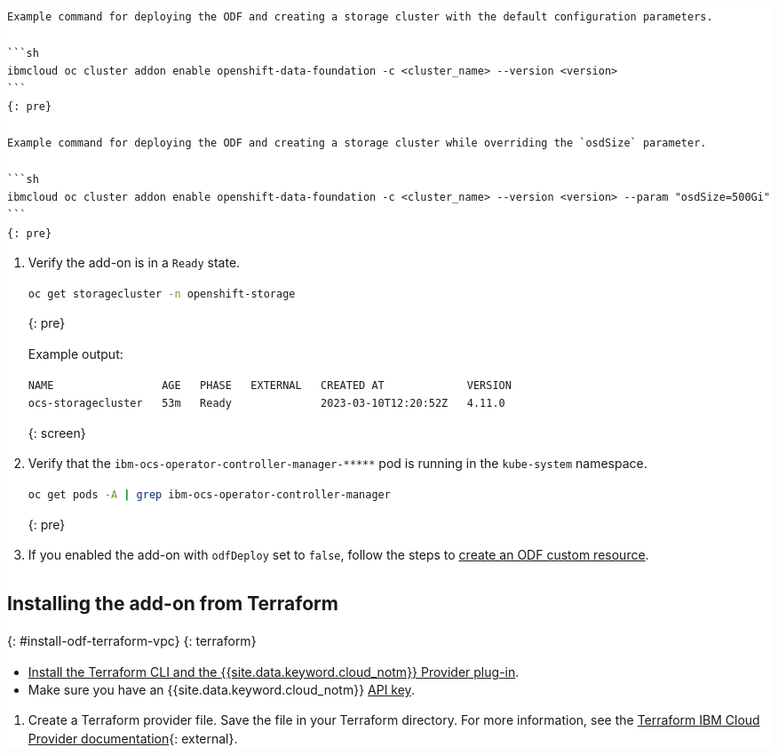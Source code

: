     Example command for deploying the ODF and creating a storage cluster with the default configuration parameters.
    
    ```sh
    ibmcloud oc cluster addon enable openshift-data-foundation -c <cluster_name> --version <version> 
    ```
    {: pre}

    Example command for deploying the ODF and creating a storage cluster while overriding the `osdSize` parameter.
    
    ```sh
    ibmcloud oc cluster addon enable openshift-data-foundation -c <cluster_name> --version <version> --param "osdSize=500Gi"
    ```
    {: pre}

1. Verify the add-on is in a `Ready` state.

    ```sh
    oc get storagecluster -n openshift-storage
    ```
    {: pre}

    Example output:

    ```sh
    NAME                 AGE   PHASE   EXTERNAL   CREATED AT             VERSION
    ocs-storagecluster   53m   Ready              2023-03-10T12:20:52Z   4.11.0
    ```
    {: screen}


1. Verify that the `ibm-ocs-operator-controller-manager-*****` pod is running in the `kube-system` namespace.

    ```sh
    oc get pods -A | grep ibm-ocs-operator-controller-manager
    ```
    {: pre}

1. If you enabled the add-on with `odfDeploy` set to `false`, follow the steps to [create an ODF custom resource](/docs/openshift?topic=openshift-deploy-odf-vpc&interface=cli#ocs-vpc-deploy-crd).

## Installing the add-on from Terraform
{: #install-odf-terraform-vpc}
{: terraform}


* [Install the Terraform CLI and the {{site.data.keyword.cloud_notm}} Provider plug-in](/docs/ibm-cloud-provider-for-terraform?topic=ibm-cloud-provider-for-terraform-setup_cli#tf_installation).
* Make sure you have an {{site.data.keyword.cloud_notm}} [API key](/docs/account?topic=account-userapikey&interface=ui#create_user_key). 

1. Create a Terraform provider file. Save the file in your Terraform directory. For more information, see the [Terraform IBM Cloud Provider documentation](https://registry.terraform.io/providers/IBM-Cloud/ibm/latest/docs){: external}. 
